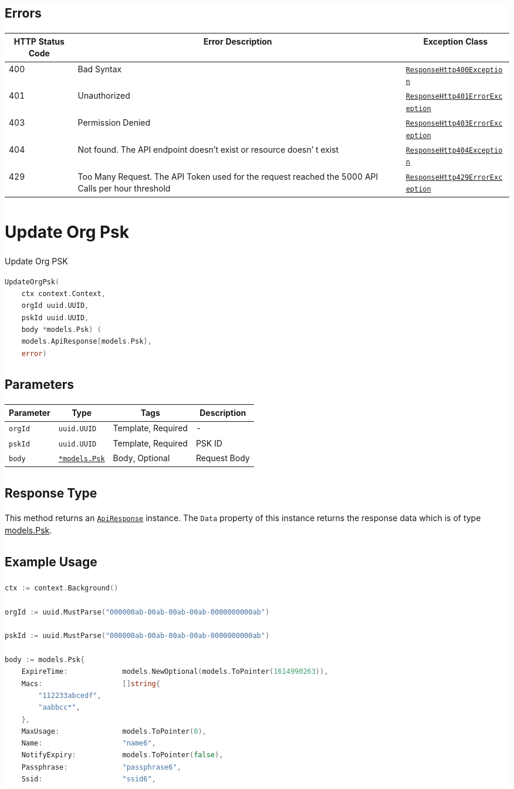## Errors

| HTTP Status Code | Error Description | Exception Class |
|  --- | --- | --- |
| 400 | Bad Syntax | [`ResponseHttp400Exception`](../../doc/models/response-http-400-exception.md) |
| 401 | Unauthorized | [`ResponseHttp401ErrorException`](../../doc/models/response-http-401-error-exception.md) |
| 403 | Permission Denied | [`ResponseHttp403ErrorException`](../../doc/models/response-http-403-error-exception.md) |
| 404 | Not found. The API endpoint doesn’t exist or resource doesn’ t exist | [`ResponseHttp404Exception`](../../doc/models/response-http-404-exception.md) |
| 429 | Too Many Request. The API Token used for the request reached the 5000 API Calls per hour threshold | [`ResponseHttp429ErrorException`](../../doc/models/response-http-429-error-exception.md) |


# Update Org Psk

Update Org PSK

```go
UpdateOrgPsk(
    ctx context.Context,
    orgId uuid.UUID,
    pskId uuid.UUID,
    body *models.Psk) (
    models.ApiResponse[models.Psk],
    error)
```

## Parameters

| Parameter | Type | Tags | Description |
|  --- | --- | --- | --- |
| `orgId` | `uuid.UUID` | Template, Required | - |
| `pskId` | `uuid.UUID` | Template, Required | PSK ID |
| `body` | [`*models.Psk`](../../doc/models/psk.md) | Body, Optional | Request Body |

## Response Type

This method returns an [`ApiResponse`](../../doc/api-response.md) instance. The `Data` property of this instance returns the response data which is of type [models.Psk](../../doc/models/psk.md).

## Example Usage

```go
ctx := context.Background()

orgId := uuid.MustParse("000000ab-00ab-00ab-00ab-0000000000ab")

pskId := uuid.MustParse("000000ab-00ab-00ab-00ab-0000000000ab")

body := models.Psk{
    ExpireTime:             models.NewOptional(models.ToPointer(1614990263)),
    Macs:                   []string{
        "112233abcedf",
        "aabbcc*",
    },
    MaxUsage:               models.ToPointer(0),
    Name:                   "name6",
    NotifyExpiry:           models.ToPointer(false),
    Passphrase:             "passphrase6",
    Ssid:                   "ssid6",
```